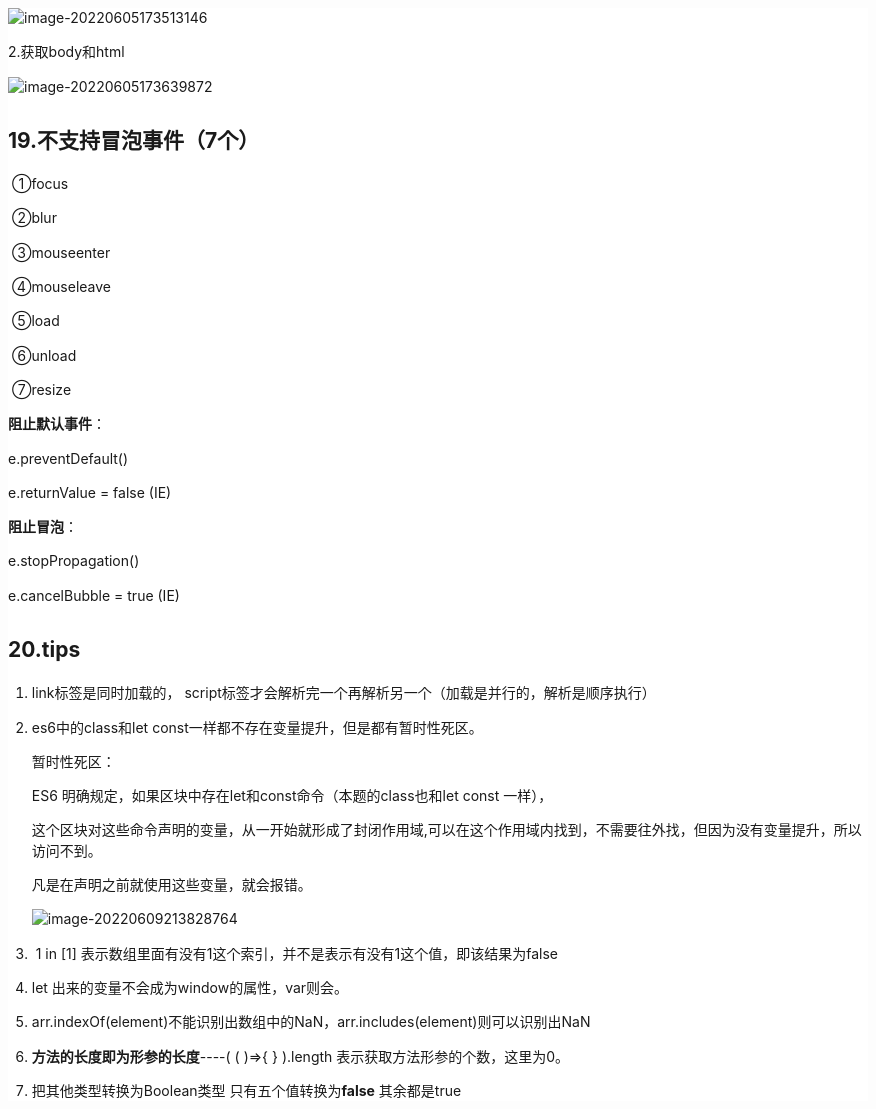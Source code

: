 ![image-20220605173513146](C:\Users\ASUS\AppData\Roaming\Typora\typora-user-images\image-20220605173513146.png)

2.获取body和html

![image-20220605173639872](C:\Users\ASUS\AppData\Roaming\Typora\typora-user-images\image-20220605173639872.png)

## 19.不支持冒泡事件（7个）

​	①focus

​    ②blur

​    ③mouseenter

​    ④mouseleave

​    ⑤load

​    ⑥unload

​    ⑦resize



**阻止默认事件**：

e.preventDefault()

e.returnValue = false (IE)

**阻止冒泡**：

e.stopPropagation()

e.cancelBubble = true (IE)

## 20.tips

1. link标签是同时加载的， script标签才会解析完一个再解析另一个（加载是并行的，解析是顺序执行）

2. es6中的class和let const一样都不存在变量提升，但是都有暂时性死区。

   暂时性死区：

   ES6 明确规定，如果区块中存在let和const命令（本题的class也和let const 一样），

   这个区块对这些命令声明的变量，从一开始就形成了封闭作用域,可以在这个作用域内找到，不需要往外找，但因为没有变量提升，所以访问不到。

   凡是在声明之前就使用这些变量，就会报错。

   ![image-20220609213828764](C:\Users\ASUS\AppData\Roaming\Typora\typora-user-images\image-20220609213828764.png)
   
3. ​     1  in [1]  表示数组里面有没有1这个索引，并不是表示有没有1这个值，即该结果为false

4. let 出来的变量不会成为window的属性，var则会。

5. arr.indexOf(element)不能识别出数组中的NaN，arr.includes(element)则可以识别出NaN

6. **方法的长度即为形参的长度**----( ( )=>{ } ).length  表示获取方法形参的个数，这里为0。

7. 把其他类型转换为Boolean类型 只有五个值转换为**false**    其余都是true
